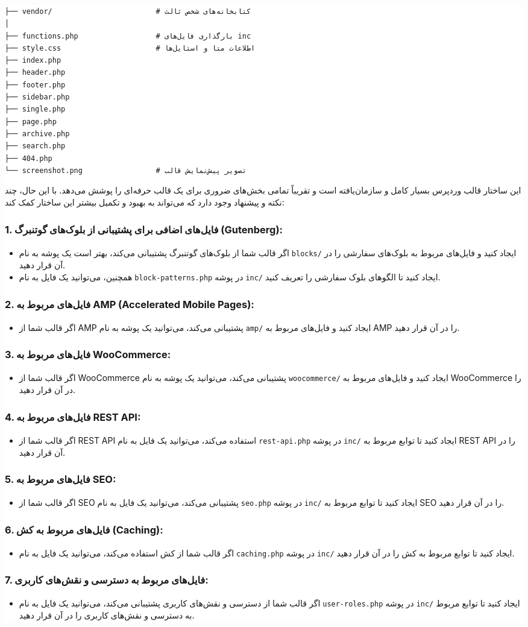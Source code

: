 ```
├── vendor/                        # کتابخانه‌های شخص ثالث
│
├── functions.php                  # بارگذاری فایل‌های inc
├── style.css                      # اطلاعات متا و استایل‌ها
├── index.php
├── header.php
├── footer.php
├── sidebar.php
├── single.php
├── page.php
├── archive.php
├── search.php
├── 404.php
└── screenshot.png                 # تصویر پیش‌نمایش قالب
```


این ساختار قالب وردپرس بسیار کامل و سازمان‌یافته است و تقریباً تمامی بخش‌های ضروری برای یک قالب حرفه‌ای را پوشش می‌دهد. با این حال، چند نکته و پیشنهاد وجود دارد که می‌تواند به بهبود و تکمیل بیشتر این ساختار کمک کند:

### 1. **فایل‌های اضافی برای پشتیبانی از بلوک‌های گوتنبرگ (Gutenberg):**
   - اگر قالب شما از بلوک‌های گوتنبرگ پشتیبانی می‌کند، بهتر است یک پوشه به نام `blocks/` ایجاد کنید و فایل‌های مربوط به بلوک‌های سفارشی را در آن قرار دهید.
   - همچنین، می‌توانید یک فایل به نام `block-patterns.php` در پوشه `inc/` ایجاد کنید تا الگوهای بلوک سفارشی را تعریف کنید.

### 2. **فایل‌های مربوط به AMP (Accelerated Mobile Pages):**
   - اگر قالب شما از AMP پشتیبانی می‌کند، می‌توانید یک پوشه به نام `amp/` ایجاد کنید و فایل‌های مربوط به AMP را در آن قرار دهید.

### 3. **فایل‌های مربوط به WooCommerce:**
   - اگر قالب شما از WooCommerce پشتیبانی می‌کند، می‌توانید یک پوشه به نام `woocommerce/` ایجاد کنید و فایل‌های مربوط به WooCommerce را در آن قرار دهید.

### 4. **فایل‌های مربوط به REST API:**
   - اگر قالب شما از REST API استفاده می‌کند، می‌توانید یک فایل به نام `rest-api.php` در پوشه `inc/` ایجاد کنید تا توابع مربوط به REST API را در آن قرار دهید.

### 5. **فایل‌های مربوط به SEO:**
   - اگر قالب شما از SEO پشتیبانی می‌کند، می‌توانید یک فایل به نام `seo.php` در پوشه `inc/` ایجاد کنید تا توابع مربوط به SEO را در آن قرار دهید.

### 6. **فایل‌های مربوط به کش (Caching):**
   - اگر قالب شما از کش استفاده می‌کند، می‌توانید یک فایل به نام `caching.php` در پوشه `inc/` ایجاد کنید تا توابع مربوط به کش را در آن قرار دهید.

### 7. **فایل‌های مربوط به دسترسی و نقش‌های کاربری:**
   - اگر قالب شما از دسترسی و نقش‌های کاربری پشتیبانی می‌کند، می‌توانید یک فایل به نام `user-roles.php` در پوشه `inc/` ایجاد کنید تا توابع مربوط به دسترسی و نقش‌های کاربری را در آن قرار دهید.

